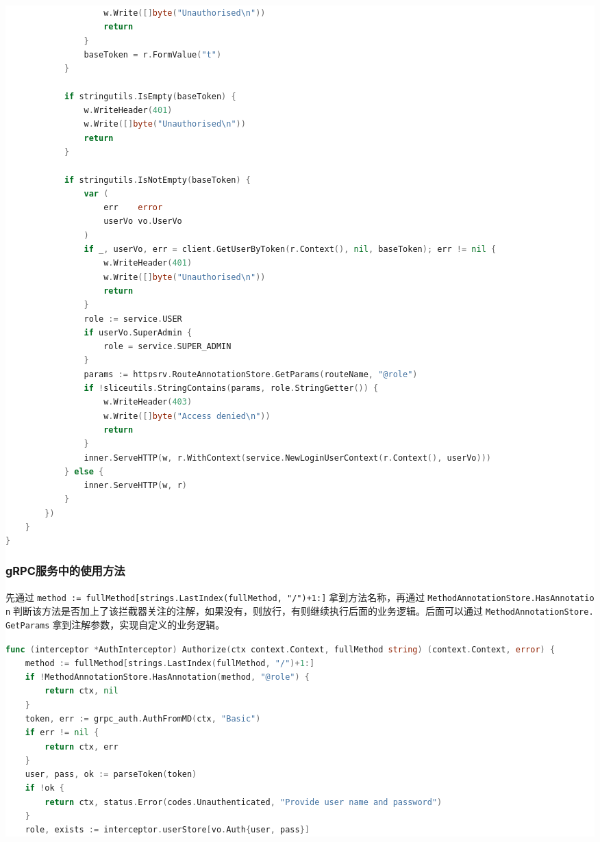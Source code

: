 ```go
					w.Write([]byte("Unauthorised\n"))
					return
				}
				baseToken = r.FormValue("t")
			}

			if stringutils.IsEmpty(baseToken) {
				w.WriteHeader(401)
				w.Write([]byte("Unauthorised\n"))
				return
			}

			if stringutils.IsNotEmpty(baseToken) {
				var (
					err    error
					userVo vo.UserVo
				)
				if _, userVo, err = client.GetUserByToken(r.Context(), nil, baseToken); err != nil {
					w.WriteHeader(401)
					w.Write([]byte("Unauthorised\n"))
					return
				}
				role := service.USER
				if userVo.SuperAdmin {
					role = service.SUPER_ADMIN
				}
				params := httpsrv.RouteAnnotationStore.GetParams(routeName, "@role")
				if !sliceutils.StringContains(params, role.StringGetter()) {
					w.WriteHeader(403)
					w.Write([]byte("Access denied\n"))
					return
				}
				inner.ServeHTTP(w, r.WithContext(service.NewLoginUserContext(r.Context(), userVo)))
			} else {
				inner.ServeHTTP(w, r)
			}
		})
	}
}
```

### gRPC服务中的使用方法

先通过 `method := fullMethod[strings.LastIndex(fullMethod, "/")+1:]` 拿到方法名称，再通过 `MethodAnnotationStore.HasAnnotation` 判断该方法是否加上了该拦截器关注的注解，如果没有，则放行，有则继续执行后面的业务逻辑。后面可以通过 `MethodAnnotationStore.GetParams` 拿到注解参数，实现自定义的业务逻辑。

```go
func (interceptor *AuthInterceptor) Authorize(ctx context.Context, fullMethod string) (context.Context, error) {
	method := fullMethod[strings.LastIndex(fullMethod, "/")+1:]
	if !MethodAnnotationStore.HasAnnotation(method, "@role") {
		return ctx, nil
	}
	token, err := grpc_auth.AuthFromMD(ctx, "Basic")
	if err != nil {
		return ctx, err
	}
	user, pass, ok := parseToken(token)
	if !ok {
		return ctx, status.Error(codes.Unauthenticated, "Provide user name and password")
	}
	role, exists := interceptor.userStore[vo.Auth{user, pass}]
```